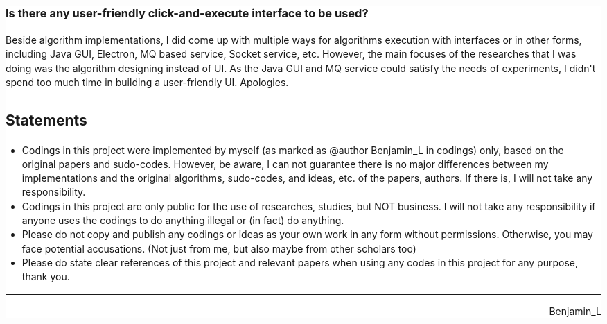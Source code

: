 ### Is there any user-friendly click-and-execute interface to be used?

Beside algorithm implementations, I did come up with multiple ways for algorithms execution with interfaces or in other 
forms, including Java GUI, Electron, MQ based service, Socket service, etc. However, the main focuses of the researches
that I was doing was the algorithm designing instead of UI. As the Java GUI and MQ service could satisfy the needs of 
experiments, I didn't spend too much time in building a user-friendly UI. Apologies.


## Statements

- Codings in this project were implemented by myself (as marked as @author Benjamin_L in codings) only, based on the  
  original papers and sudo-codes. However, be aware, I can not guarantee there is no major differences between my 
  implementations and the original algorithms, sudo-codes, and ideas, etc. of the papers, authors. If there is, I will 
  not take any responsibility.
- Codings in this project are only public for the use of researches, studies, but NOT business. I will not take any
  responsibility if anyone uses the codings to do anything illegal or (in fact) do anything.
- Please do not copy and publish any codings or ideas as your own work in any form without permissions. Otherwise, you 
  may face potential accusations. (Not just from me, but also maybe from other scholars too)
- Please do state clear references of this project and relevant papers when using any codes in this project for any 
  purpose, thank you.

  
-----

 <div align="right">Benjamin_L</div>

